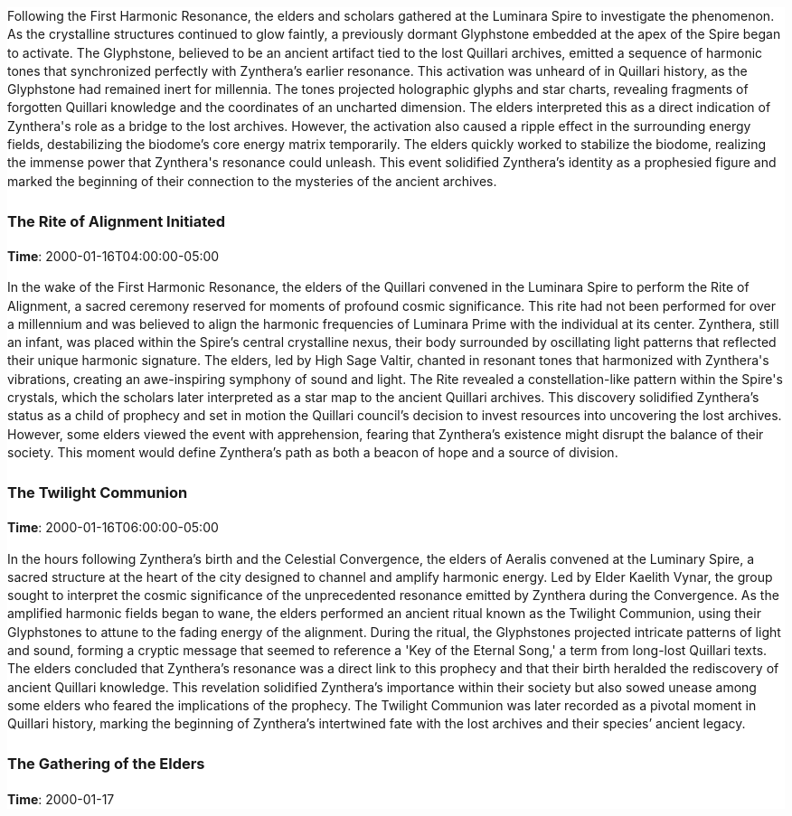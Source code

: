 Following the First Harmonic Resonance, the elders and scholars gathered at the Luminara Spire to investigate the phenomenon. As the crystalline structures continued to glow faintly, a previously dormant Glyphstone embedded at the apex of the Spire began to activate. The Glyphstone, believed to be an ancient artifact tied to the lost Quillari archives, emitted a sequence of harmonic tones that synchronized perfectly with Zynthera’s earlier resonance. This activation was unheard of in Quillari history, as the Glyphstone had remained inert for millennia. The tones projected holographic glyphs and star charts, revealing fragments of forgotten Quillari knowledge and the coordinates of an uncharted dimension. The elders interpreted this as a direct indication of Zynthera's role as a bridge to the lost archives. However, the activation also caused a ripple effect in the surrounding energy fields, destabilizing the biodome’s core energy matrix temporarily. The elders quickly worked to stabilize the biodome, realizing the immense power that Zynthera's resonance could unleash. This event solidified Zynthera’s identity as a prophesied figure and marked the beginning of their connection to the mysteries of the ancient archives.


### The Rite of Alignment Initiated
**Time**: 2000-01-16T04:00:00-05:00

In the wake of the First Harmonic Resonance, the elders of the Quillari convened in the Luminara Spire to perform the Rite of Alignment, a sacred ceremony reserved for moments of profound cosmic significance. This rite had not been performed for over a millennium and was believed to align the harmonic frequencies of Luminara Prime with the individual at its center. Zynthera, still an infant, was placed within the Spire’s central crystalline nexus, their body surrounded by oscillating light patterns that reflected their unique harmonic signature. The elders, led by High Sage Valtir, chanted in resonant tones that harmonized with Zynthera's vibrations, creating an awe-inspiring symphony of sound and light. The Rite revealed a constellation-like pattern within the Spire's crystals, which the scholars later interpreted as a star map to the ancient Quillari archives. This discovery solidified Zynthera’s status as a child of prophecy and set in motion the Quillari council’s decision to invest resources into uncovering the lost archives. However, some elders viewed the event with apprehension, fearing that Zynthera’s existence might disrupt the balance of their society. This moment would define Zynthera’s path as both a beacon of hope and a source of division.


### The Twilight Communion
**Time**: 2000-01-16T06:00:00-05:00

In the hours following Zynthera’s birth and the Celestial Convergence, the elders of Aeralis convened at the Luminary Spire, a sacred structure at the heart of the city designed to channel and amplify harmonic energy. Led by Elder Kaelith Vynar, the group sought to interpret the cosmic significance of the unprecedented resonance emitted by Zynthera during the Convergence. As the amplified harmonic fields began to wane, the elders performed an ancient ritual known as the Twilight Communion, using their Glyphstones to attune to the fading energy of the alignment. During the ritual, the Glyphstones projected intricate patterns of light and sound, forming a cryptic message that seemed to reference a 'Key of the Eternal Song,' a term from long-lost Quillari texts. The elders concluded that Zynthera’s resonance was a direct link to this prophecy and that their birth heralded the rediscovery of ancient Quillari knowledge. This revelation solidified Zynthera’s importance within their society but also sowed unease among some elders who feared the implications of the prophecy. The Twilight Communion was later recorded as a pivotal moment in Quillari history, marking the beginning of Zynthera’s intertwined fate with the lost archives and their species’ ancient legacy.


### The Gathering of the Elders
**Time**: 2000-01-17
